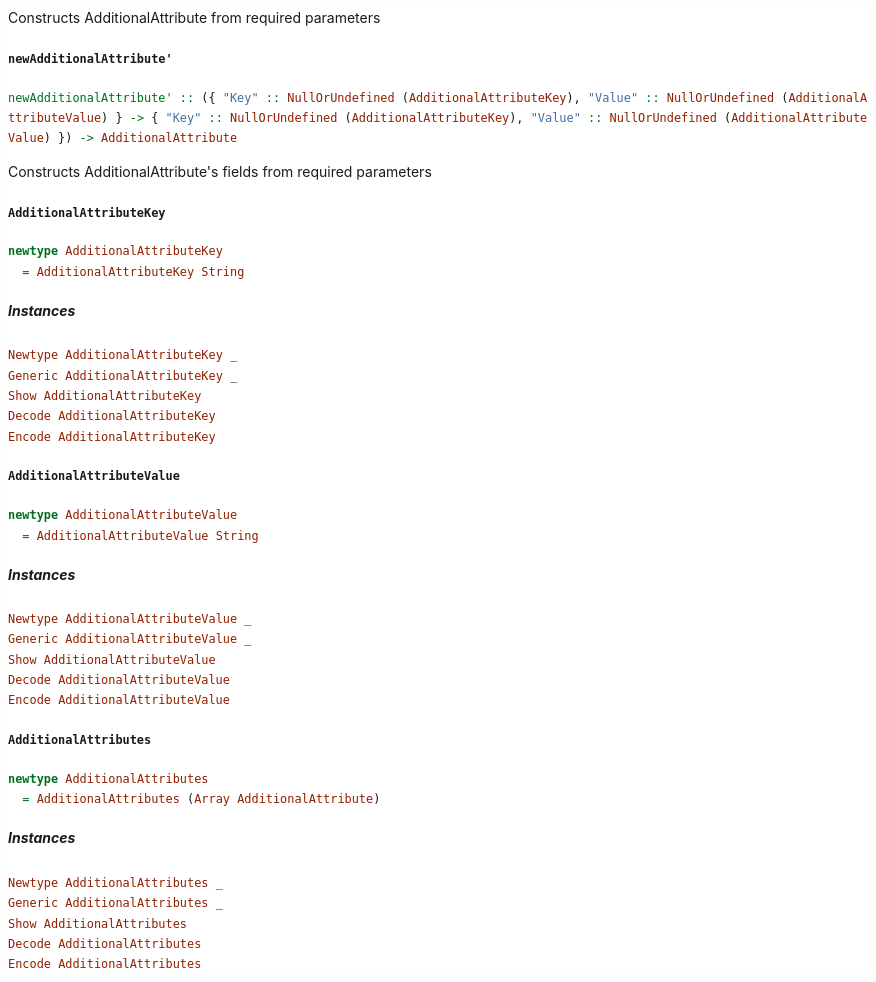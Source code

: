 Constructs AdditionalAttribute from required parameters

#### `newAdditionalAttribute'`

``` purescript
newAdditionalAttribute' :: ({ "Key" :: NullOrUndefined (AdditionalAttributeKey), "Value" :: NullOrUndefined (AdditionalAttributeValue) } -> { "Key" :: NullOrUndefined (AdditionalAttributeKey), "Value" :: NullOrUndefined (AdditionalAttributeValue) }) -> AdditionalAttribute
```

Constructs AdditionalAttribute's fields from required parameters

#### `AdditionalAttributeKey`

``` purescript
newtype AdditionalAttributeKey
  = AdditionalAttributeKey String
```

##### Instances
``` purescript
Newtype AdditionalAttributeKey _
Generic AdditionalAttributeKey _
Show AdditionalAttributeKey
Decode AdditionalAttributeKey
Encode AdditionalAttributeKey
```

#### `AdditionalAttributeValue`

``` purescript
newtype AdditionalAttributeValue
  = AdditionalAttributeValue String
```

##### Instances
``` purescript
Newtype AdditionalAttributeValue _
Generic AdditionalAttributeValue _
Show AdditionalAttributeValue
Decode AdditionalAttributeValue
Encode AdditionalAttributeValue
```

#### `AdditionalAttributes`

``` purescript
newtype AdditionalAttributes
  = AdditionalAttributes (Array AdditionalAttribute)
```

##### Instances
``` purescript
Newtype AdditionalAttributes _
Generic AdditionalAttributes _
Show AdditionalAttributes
Decode AdditionalAttributes
Encode AdditionalAttributes
```
